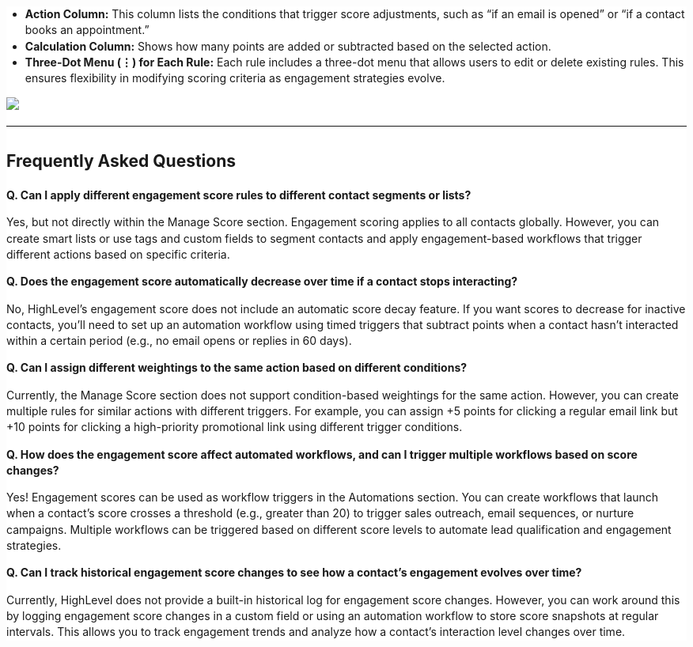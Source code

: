 * **Action Column:** This column lists the conditions that trigger score adjustments, such as “if an email is opened” or “if a contact books an appointment.”
* **Calculation Column:** Shows how many points are added or subtracted based on the selected action.
* **Three-Dot Menu (⋮) for Each Rule:** Each rule includes a three-dot menu that allows users to edit or delete existing rules. This ensures flexibility in modifying scoring criteria as engagement strategies evolve.

  
![](https://s3.amazonaws.com/cdn.freshdesk.com/data/helpdesk/attachments/production/155042676225/original/UvDQjlgBS4kt0CqNS1rkLFxvnFz59UnsvQ.png?1741165400)

---

## **Frequently Asked Questions**

  
**Q. Can I apply different engagement score rules to different contact segments or lists?**

Yes, but not directly within the Manage Score section. Engagement scoring applies to all contacts globally. However, you can create smart lists or use tags and custom fields to segment contacts and apply engagement-based workflows that trigger different actions based on specific criteria.

  
**Q. Does the engagement score automatically decrease over time if a contact stops interacting?**

No, HighLevel’s engagement score does not include an automatic score decay feature. If you want scores to decrease for inactive contacts, you’ll need to set up an automation workflow using timed triggers that subtract points when a contact hasn’t interacted within a certain period (e.g., no email opens or replies in 60 days).

  
**Q. Can I assign different weightings to the same action based on different conditions?**

Currently, the Manage Score section does not support condition-based weightings for the same action. However, you can create multiple rules for similar actions with different triggers. For example, you can assign +5 points for clicking a regular email link but +10 points for clicking a high-priority promotional link using different trigger conditions.

  
**Q. How does the engagement score affect automated workflows, and can I trigger multiple workflows based on score changes?**

Yes! Engagement scores can be used as workflow triggers in the Automations section. You can create workflows that launch when a contact’s score crosses a threshold (e.g., greater than 20) to trigger sales outreach, email sequences, or nurture campaigns. Multiple workflows can be triggered based on different score levels to automate lead qualification and engagement strategies.

  
**Q. Can I track historical engagement score changes to see how a contact’s engagement evolves over time?**

Currently, HighLevel does not provide a built-in historical log for engagement score changes. However, you can work around this by logging engagement score changes in a custom field or using an automation workflow to store score snapshots at regular intervals. This allows you to track engagement trends and analyze how a contact’s interaction level changes over time.